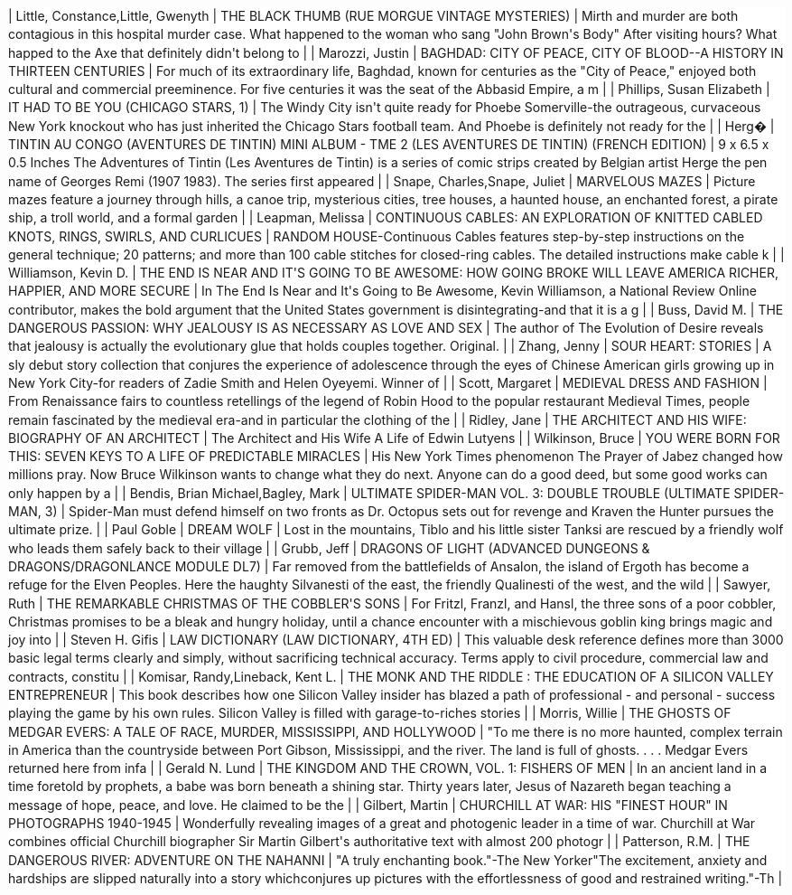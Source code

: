 | Little, Constance,Little, Gwenyth | THE BLACK THUMB (RUE MORGUE VINTAGE MYSTERIES) | Mirth and murder are both contagious in this hospital murder case. What happened to the woman who sang "John Brown's Body" After visiting hours? What happed to the Axe that definitely didn't belong to |
| Marozzi, Justin | BAGHDAD: CITY OF PEACE, CITY OF BLOOD--A HISTORY IN THIRTEEN CENTURIES | For much of its extraordinary life, Baghdad, known for centuries as the "City of Peace," enjoyed both cultural and commercial preeminence. For five centuries it was the seat of the Abbasid Empire, a m |
| Phillips, Susan Elizabeth | IT HAD TO BE YOU (CHICAGO STARS, 1) |   The Windy City isn't quite ready for Phoebe Somerville-the outrageous, curvaceous New York knockout who has just inherited the Chicago Stars football team. And Phoebe is definitely not ready for the |
| Herg� | TINTIN AU CONGO (AVENTURES DE TINTIN) MINI ALBUM - TME 2 (LES AVENTURES DE TINTIN) (FRENCH EDITION) | 9 x 6.5 x 0.5 Inches The Adventures of Tintin (Les Aventures de Tintin) is a series of comic strips created by Belgian artist Herge the pen name of Georges Remi (1907 1983). The series first appeared  |
| Snape, Charles,Snape, Juliet | MARVELOUS MAZES | Picture mazes feature a journey through hills, a canoe trip, mysterious cities, tree houses, a haunted house, an enchanted forest, a pirate ship, a troll world, and a formal garden |
| Leapman, Melissa | CONTINUOUS CABLES: AN EXPLORATION OF KNITTED CABLED KNOTS, RINGS, SWIRLS, AND CURLICUES | RANDOM HOUSE-Continuous Cables features step-by-step instructions on the general technique; 20 patterns; and more than 100 cable stitches for closed-ring cables. The detailed instructions make cable k |
| Williamson, Kevin D. | THE END IS NEAR AND IT'S GOING TO BE AWESOME: HOW GOING BROKE WILL LEAVE AMERICA RICHER, HAPPIER, AND MORE SECURE |  In The End Is Near and It's Going to Be Awesome, Kevin Williamson, a National Review Online contributor, makes the bold argument that the United States government is disintegrating-and that it is a g |
| Buss, David M. | THE DANGEROUS PASSION: WHY JEALOUSY IS AS NECESSARY AS LOVE AND SEX | The author of The Evolution of Desire reveals that jealousy is actually the evolutionary glue that holds couples together. Original. |
| Zhang, Jenny | SOUR HEART: STORIES | A sly debut story collection that conjures the experience of adolescence through the eyes of Chinese American girls growing up in New York City-for readers of Zadie Smith and Helen Oyeyemi.  Winner of |
| Scott, Margaret | MEDIEVAL DRESS AND FASHION | From Renaissance fairs to countless retellings of the legend of Robin Hood to the popular restaurant Medieval Times, people remain fascinated by the medieval era-and in particular the clothing of the  |
| Ridley, Jane | THE ARCHITECT AND HIS WIFE: BIOGRAPHY OF AN ARCHITECT | The Architect and His Wife A Life of Edwin Lutyens |
| Wilkinson, Bruce | YOU WERE BORN FOR THIS: SEVEN KEYS TO A LIFE OF PREDICTABLE MIRACLES | His New York Times phenomenon The Prayer of Jabez changed how millions pray. Now Bruce Wilkinson wants to change what they do next.  Anyone can do a good deed, but some good works can only happen by a |
| Bendis, Brian Michael,Bagley, Mark | ULTIMATE SPIDER-MAN VOL. 3: DOUBLE TROUBLE (ULTIMATE SPIDER-MAN, 3) | Spider-Man must defend himself on two fronts as Dr. Octopus sets out for revenge and Kraven the Hunter pursues the ultimate prize. |
| Paul Goble | DREAM WOLF | Lost in the mountains, Tiblo and his little sister Tanksi are rescued by a friendly wolf who leads them safely back to their village |
| Grubb, Jeff | DRAGONS OF LIGHT (ADVANCED DUNGEONS &AMP; DRAGONS/DRAGONLANCE MODULE DL7) | Far removed from the battlefields of Ansalon, the island of Ergoth has become a refuge for the Elven Peoples. Here the haughty Silvanesti of the east, the friendly Qualinesti of the west, and the wild |
| Sawyer, Ruth | THE REMARKABLE CHRISTMAS OF THE COBBLER'S SONS | For Fritzl, Franzl, and Hansl, the three sons of a poor cobbler, Christmas promises to be a bleak and hungry holiday, until a chance encounter with a mischievous goblin king brings magic and joy into  |
| Steven H. Gifis | LAW DICTIONARY (LAW DICTIONARY, 4TH ED) | This valuable desk reference defines more than 3000 basic legal terms clearly and simply, without sacrificing technical accuracy. Terms apply to civil procedure, commercial law and contracts, constitu |
| Komisar, Randy,Lineback, Kent L. | THE MONK AND THE RIDDLE : THE EDUCATION OF A SILICON VALLEY ENTREPRENEUR | This book describes how one Silicon Valley insider has blazed a path of professional - and personal - success playing the game by his own rules. Silicon Valley is filled with garage-to-riches stories  |
| Morris, Willie | THE GHOSTS OF MEDGAR EVERS: A TALE OF RACE, MURDER, MISSISSIPPI, AND HOLLYWOOD | "To me there is no more haunted, complex terrain in America than the countryside between Port Gibson, Mississippi, and the river. The land is full of ghosts. . . . Medgar Evers returned here from infa |
| Gerald N. Lund | THE KINGDOM AND THE CROWN, VOL. 1: FISHERS OF MEN | In an ancient land in a time foretold by prophets, a babe was born beneath a shining star. Thirty years later, Jesus of Nazareth began teaching a message of hope, peace, and love. He claimed to be the |
| Gilbert, Martin | CHURCHILL AT WAR: HIS "FINEST HOUR" IN PHOTOGRAPHS 1940-1945 |  Wonderfully revealing images of a great and photogenic leader in a time of war. Churchill at War combines official Churchill biographer Sir Martin Gilbert's authoritative text with almost 200 photogr |
| Patterson, R.M. | THE DANGEROUS RIVER: ADVENTURE ON THE NAHANNI | "A truly enchanting book."-The New Yorker"The excitement, anxiety and hardships are slipped naturally into a story whichconjures up pictures with the effortlessness of good and restrained writing."-Th |